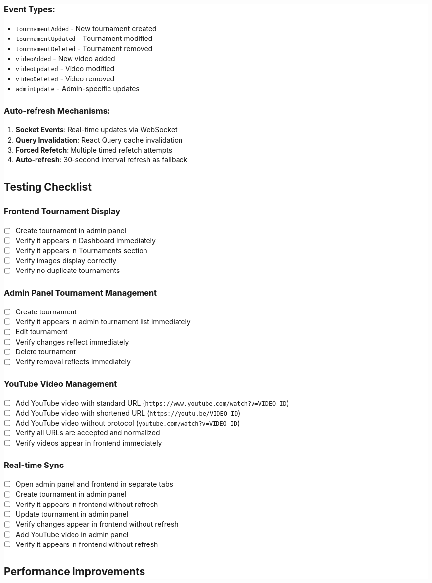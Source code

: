 ### Event Types:
- `tournamentAdded` - New tournament created
- `tournamentUpdated` - Tournament modified
- `tournamentDeleted` - Tournament removed
- `videoAdded` - New video added
- `videoUpdated` - Video modified
- `videoDeleted` - Video removed
- `adminUpdate` - Admin-specific updates

### Auto-refresh Mechanisms:
1. **Socket Events**: Real-time updates via WebSocket
2. **Query Invalidation**: React Query cache invalidation
3. **Forced Refetch**: Multiple timed refetch attempts
4. **Auto-refresh**: 30-second interval refresh as fallback

## Testing Checklist

### Frontend Tournament Display
- [ ] Create tournament in admin panel
- [ ] Verify it appears in Dashboard immediately
- [ ] Verify it appears in Tournaments section
- [ ] Verify images display correctly
- [ ] Verify no duplicate tournaments

### Admin Panel Tournament Management
- [ ] Create tournament
- [ ] Verify it appears in admin tournament list immediately
- [ ] Edit tournament
- [ ] Verify changes reflect immediately
- [ ] Delete tournament
- [ ] Verify removal reflects immediately

### YouTube Video Management
- [ ] Add YouTube video with standard URL (`https://www.youtube.com/watch?v=VIDEO_ID`)
- [ ] Add YouTube video with shortened URL (`https://youtu.be/VIDEO_ID`)
- [ ] Add YouTube video without protocol (`youtube.com/watch?v=VIDEO_ID`)
- [ ] Verify all URLs are accepted and normalized
- [ ] Verify videos appear in frontend immediately

### Real-time Sync
- [ ] Open admin panel and frontend in separate tabs
- [ ] Create tournament in admin panel
- [ ] Verify it appears in frontend without refresh
- [ ] Update tournament in admin panel
- [ ] Verify changes appear in frontend without refresh
- [ ] Add YouTube video in admin panel
- [ ] Verify it appears in frontend without refresh

## Performance Improvements
